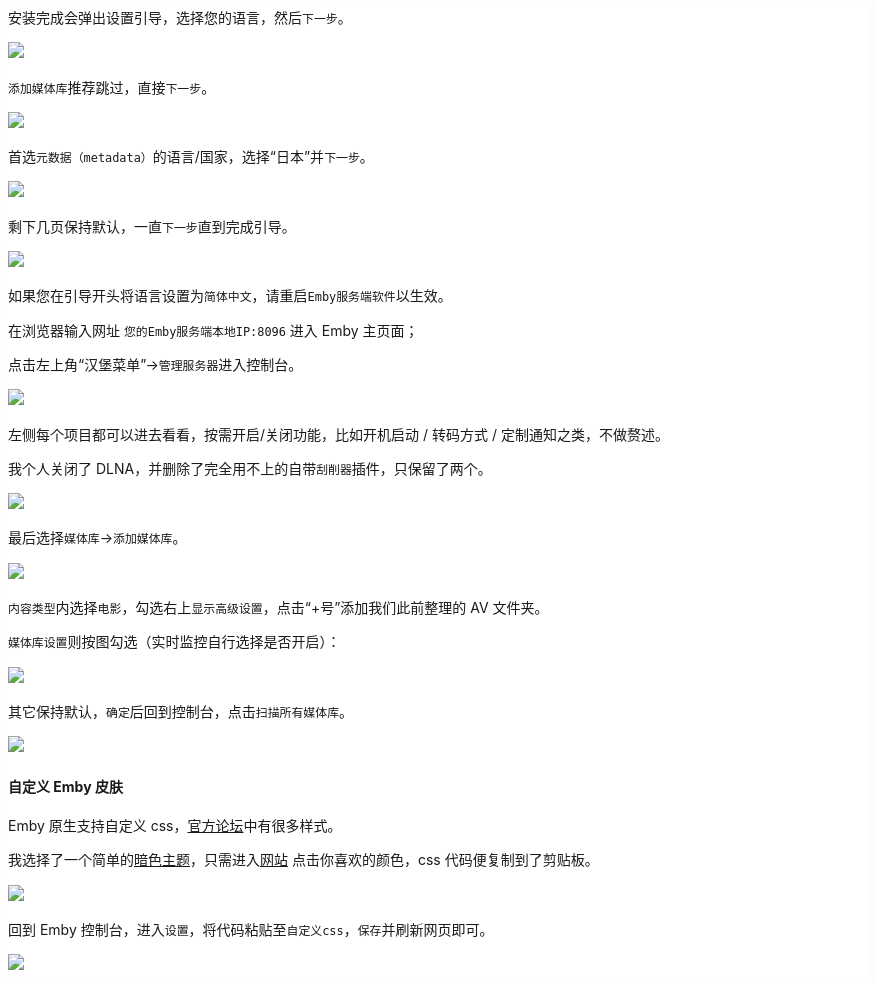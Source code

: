 安装完成会弹出设置引导，选择您的语言，然后`下一步`。

![](https://cdn.jsdelivr.net/gh/Pockies/pic/741f9461ly1g1cy2rb8naj20tc0kbq3z.jpg)

`添加媒体库`推荐跳过，直接`下一步`。

![](https://cdn.jsdelivr.net/gh/Pockies/pic/741f9461ly1g1cy2rd130j20tc0kb3zd.jpg)

首选`元数据（metadata）`的语言/国家，选择“日本”并`下一步`。

![](https://cdn.jsdelivr.net/gh/Pockies/pic/741f9461ly1g1cy2rdopjj20tc0kb3zj.jpg)

剩下几页保持默认，一直`下一步`直到完成引导。

![](https://cdn.jsdelivr.net/gh/Pockies/pic/741f9461ly1g1cy2rfiwij20tc0kbgn0.jpg)

如果您在引导开头将语言设置为`简体中文`，请重启`Emby服务端软件`以生效。

在浏览器输入网址 `您的Emby服务端本地IP:8096` 进入 Emby 主页面；

点击左上角“汉堡菜单”→`管理服务器`进入控制台。

![](https://cdn.jsdelivr.net/gh/Pockies/pic/741f9461ly1g1cyc4suk7j21030sb79a.jpg)

左侧每个项目都可以进去看看，按需开启/关闭功能，比如开机启动 / 转码方式 / 定制通知之类，不做赘述。

我个人关闭了 DLNA，并删除了完全用不上的自带`刮削器`插件，只保留了两个。

![](https://cdn.jsdelivr.net/gh/Pockies/pic/741f9461ly1g1cyc4pwikj20fx09y0t2.jpg)

最后选择`媒体库`→`添加媒体库`。

![](https://cdn.jsdelivr.net/gh/Pockies/pic/741f9461ly1g1cyc4sh4dj20ny0dxdhe.jpg)

`内容类型`内选择`电影`，勾选右上`显示高级设置`，点击“+号”添加我们此前整理的 AV 文件夹。

`媒体库设置`则按图勾选（实时监控自行选择是否开启）：

![](https://cdn.jsdelivr.net/gh/Pockies/pic/741f9461ly1g1cyc4u2g8j20sk0phwg1.jpg)

其它保持默认，`确定`后回到控制台，点击`扫描所有媒体库`。

![](https://cdn.jsdelivr.net/gh/Pockies/pic/741f9461ly1g1cyc4s1jrj20hw09gt9o.jpg)

#### 自定义 Emby 皮肤[](#)

Emby 原生支持自定义 css，[官方论坛](https://emby.media/community/index.php?/forum/144-web-app-css/)中有很多样式。

我选择了一个简单的[暗色主题](https://benzuser.github.io/Emby-Web-Dark-Themes-CSS/)，只需进入[网站](https://benzuser.github.io/Emby-Web-Dark-Themes-CSS/) 点击你喜欢的颜色，css 代码便复制到了剪贴板。

![](https://cdn.jsdelivr.net/gh/Pockies/pic/741f9461ly1g1cyc4r9fmj20qg091aaf.jpg)

回到 Emby 控制台，进入`设置`，将代码粘贴至`自定义css`，`保存`并刷新网页即可。

![](https://cdn.jsdelivr.net/gh/Pockies/pic/741f9461ly1g1cyc4tsiwj210h0n9ac8.jpg)
